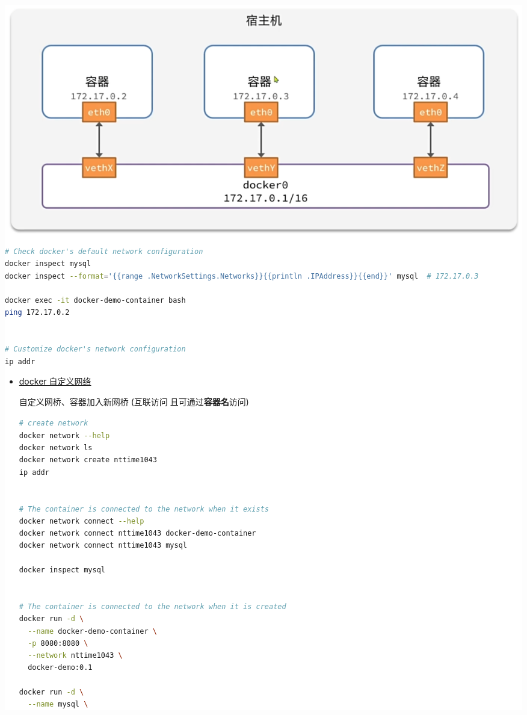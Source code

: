   ![](res/Snipaste_2024-04-22_11-07-17.png)

  ```bash
  # Check docker's default network configuration
  docker inspect mysql
  docker inspect --format='{{range .NetworkSettings.Networks}}{{println .IPAddress}}{{end}}' mysql  # 172.17.0.3
  
  docker exec -it docker-demo-container bash 
  ping 172.17.0.2
  
  
  # Customize docker's network configuration
  ip addr
  
  ```

- [docker 自定义网络](https://docs.docker.com/engine/reference/commandline/network/)

  自定义网桥、容器加入新网桥 (互联访问 且可通过**容器名**访问)

  ```bash
  # create network
  docker network --help
  docker network ls
  docker network create nttime1043
  ip addr
  
  
  # The container is connected to the network when it exists
  docker network connect --help
  docker network connect nttime1043 docker-demo-container 
  docker network connect nttime1043 mysql 
  
  docker inspect mysql
  
  
  # The container is connected to the network when it is created
  docker run -d \
    --name docker-demo-container \
    -p 8080:8080 \
    --network nttime1043 \
    docker-demo:0.1
  
  docker run -d \
    --name mysql \
  ```
